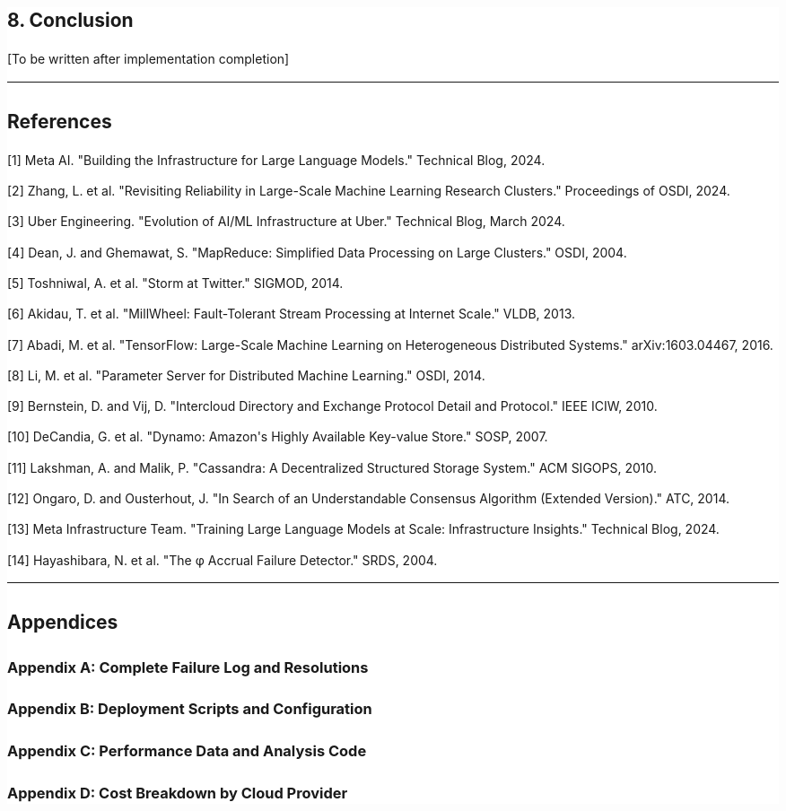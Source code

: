 
## 8. Conclusion

[To be written after implementation completion]

---

## References

[1] Meta AI. "Building the Infrastructure for Large Language Models." Technical Blog, 2024.

[2] Zhang, L. et al. "Revisiting Reliability in Large-Scale Machine Learning Research Clusters." Proceedings of OSDI, 2024.

[3] Uber Engineering. "Evolution of AI/ML Infrastructure at Uber." Technical Blog, March 2024.

[4] Dean, J. and Ghemawat, S. "MapReduce: Simplified Data Processing on Large Clusters." OSDI, 2004.

[5] Toshniwal, A. et al. "Storm at Twitter." SIGMOD, 2014.

[6] Akidau, T. et al. "MillWheel: Fault-Tolerant Stream Processing at Internet Scale." VLDB, 2013.

[7] Abadi, M. et al. "TensorFlow: Large-Scale Machine Learning on Heterogeneous Distributed Systems." arXiv:1603.04467, 2016.

[8] Li, M. et al. "Parameter Server for Distributed Machine Learning." OSDI, 2014.

[9] Bernstein, D. and Vij, D. "Intercloud Directory and Exchange Protocol Detail and Protocol." IEEE ICIW, 2010.

[10] DeCandia, G. et al. "Dynamo: Amazon's Highly Available Key-value Store." SOSP, 2007.

[11] Lakshman, A. and Malik, P. "Cassandra: A Decentralized Structured Storage System." ACM SIGOPS, 2010.

[12] Ongaro, D. and Ousterhout, J. "In Search of an Understandable Consensus Algorithm (Extended Version)." ATC, 2014.

[13] Meta Infrastructure Team. "Training Large Language Models at Scale: Infrastructure Insights." Technical Blog, 2024.

[14] Hayashibara, N. et al. "The φ Accrual Failure Detector." SRDS, 2004.

---

## Appendices

### Appendix A: Complete Failure Log and Resolutions
### Appendix B: Deployment Scripts and Configuration
### Appendix C: Performance Data and Analysis Code
### Appendix D: Cost Breakdown by Cloud Provider